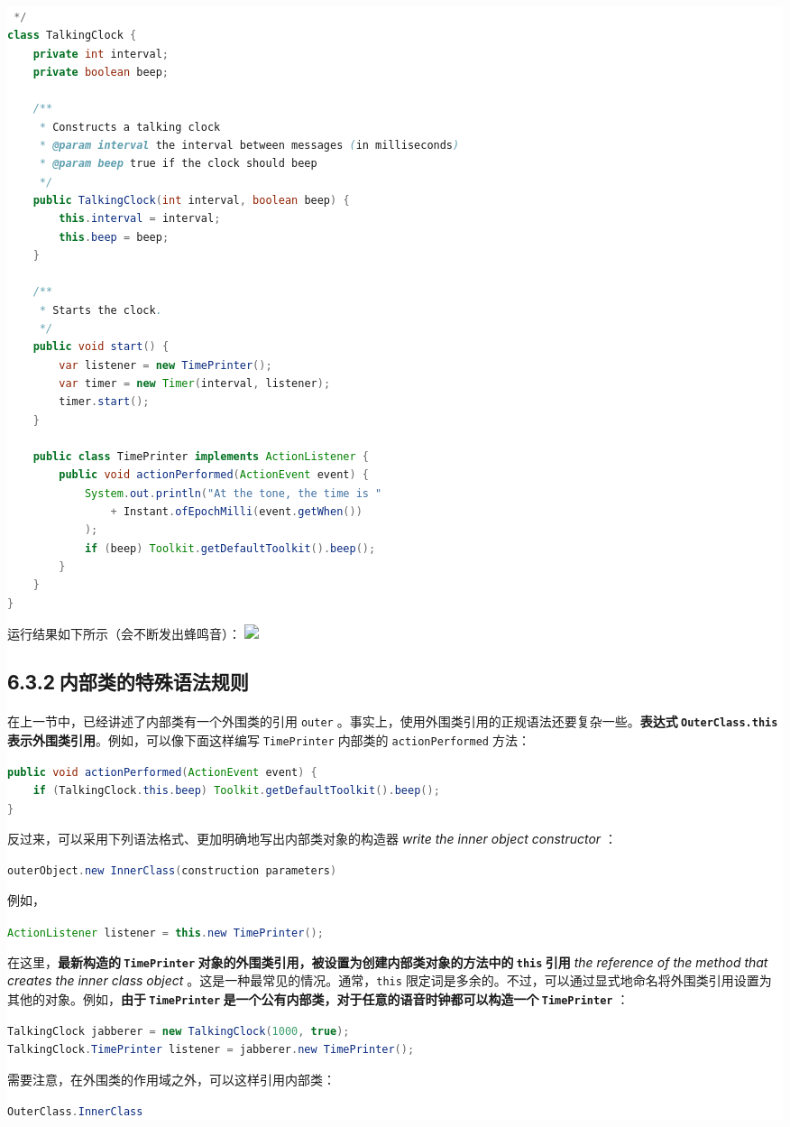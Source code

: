 ```java
 */
class TalkingClock {
	private int interval;
	private boolean beep;

	/**
	 * Constructs a talking clock
	 * @param interval the interval between messages (in milliseconds)
	 * @param beep true if the clock should beep
	 */
	public TalkingClock(int interval, boolean beep) {
		this.interval = interval;
		this.beep = beep;
	}

	/**
	 * Starts the clock.
	 */
	public void start() {
		var listener = new TimePrinter();
		var timer = new Timer(interval, listener);
		timer.start();
	}

	public class TimePrinter implements ActionListener {
		public void actionPerformed(ActionEvent event) {
			System.out.println("At the tone, the time is " 
				+ Instant.ofEpochMilli(event.getWhen())
			);
			if (beep) Toolkit.getDefaultToolkit().beep();
		}
	}
}
```
运行结果如下所示（会不断发出蜂鸣音）：
![](https://image-1307616428.cos.ap-beijing.myqcloud.com/Obsidian/202211040112883.png)
## 6.3.2 内部类的特殊语法规则
在上一节中，已经讲述了内部类有一个外围类的引用 `outer` 。事实上，使用外围类引用的正规语法还要复杂一些。**表达式 `OuterClass.this` 表示外围类引用**。例如，可以像下面这样编写 `TimePrinter` 内部类的 `actionPerformed` 方法：
```java
public void actionPerformed(ActionEvent event) {
	if (TalkingClock.this.beep) Toolkit.getDefaultToolkit().beep();
}
```
反过来，可以采用下列语法格式、更加明确地写出内部类对象的构造器 *write the inner object constructor* ：
```java
outerObject.new InnerClass(construction parameters)
```
例如，
```java
ActionListener listener = this.new TimePrinter();
```
在这里，**最新构造的 `TimePrinter` 对象的外围类引用，被设置为创建内部类对象的方法中的 `this` 引用** *the reference of the method that creates the inner class object* 。这是一种最常见的情况。通常，`this` 限定词是多余的。不过，可以通过显式地命名将外围类引用设置为其他的对象。例如，**由于 `TimePrinter` 是一个公有内部类，对于任意的语音时钟都可以构造一个 `TimePrinter`** ：
```java
TalkingClock jabberer = new TalkingClock(1000, true);
TalkingClock.TimePrinter listener = jabberer.new TimePrinter();
```
需要注意，在外围类的作用域之外，可以这样引用内部类：
```java
OuterClass.InnerClass
```